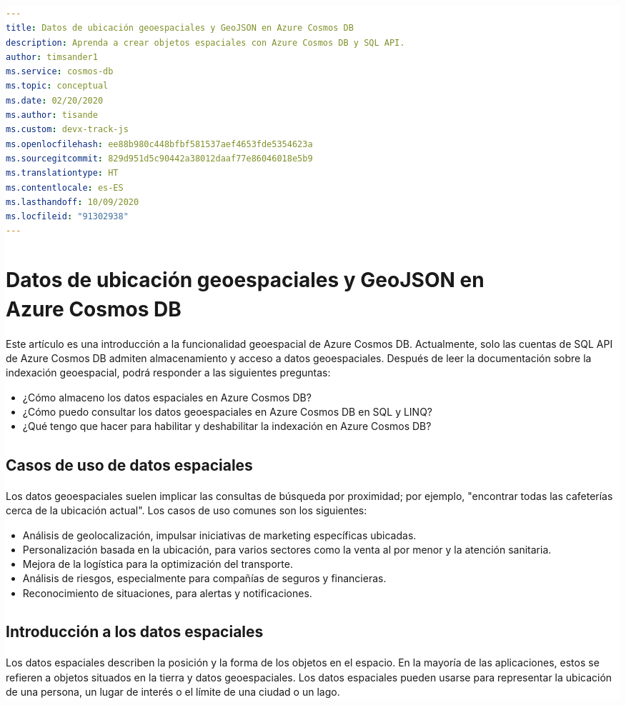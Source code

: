 ```yaml
---
title: Datos de ubicación geoespaciales y GeoJSON en Azure Cosmos DB
description: Aprenda a crear objetos espaciales con Azure Cosmos DB y SQL API.
author: timsander1
ms.service: cosmos-db
ms.topic: conceptual
ms.date: 02/20/2020
ms.author: tisande
ms.custom: devx-track-js
ms.openlocfilehash: ee88b980c448bfbf581537aef4653fde5354623a
ms.sourcegitcommit: 829d951d5c90442a38012daaf77e86046018e5b9
ms.translationtype: HT
ms.contentlocale: es-ES
ms.lasthandoff: 10/09/2020
ms.locfileid: "91302938"
---
```

# <a name="geospatial-and-geojson-location-data-in-azure-cosmos-db"></a>Datos de ubicación geoespaciales y GeoJSON en Azure Cosmos DB

Este artículo es una introducción a la funcionalidad geoespacial de Azure Cosmos DB. Actualmente, solo las cuentas de SQL API de Azure Cosmos DB admiten almacenamiento y acceso a datos geoespaciales. Después de leer la documentación sobre la indexación geoespacial, podrá responder a las siguientes preguntas:

* ¿Cómo almaceno los datos espaciales en Azure Cosmos DB?
* ¿Cómo puedo consultar los datos geoespaciales en Azure Cosmos DB en SQL y LINQ?
* ¿Qué tengo que hacer para habilitar y deshabilitar la indexación en Azure Cosmos DB?

## <a name="spatial-data-use-cases"></a>Casos de uso de datos espaciales

Los datos geoespaciales suelen implicar las consultas de búsqueda por proximidad; por ejemplo, "encontrar todas las cafeterías cerca de la ubicación actual". Los casos de uso comunes son los siguientes:

* Análisis de geolocalización, impulsar iniciativas de marketing específicas ubicadas.
* Personalización basada en la ubicación, para varios sectores como la venta al por menor y la atención sanitaria.
* Mejora de la logística para la optimización del transporte.
* Análisis de riesgos, especialmente para compañías de seguros y financieras.
* Reconocimiento de situaciones, para alertas y notificaciones.

## <a name="introduction-to-spatial-data"></a>Introducción a los datos espaciales

Los datos espaciales describen la posición y la forma de los objetos en el espacio. En la mayoría de las aplicaciones, estos se refieren a objetos situados en la tierra y datos geoespaciales. Los datos espaciales pueden usarse para representar la ubicación de una persona, un lugar de interés o el límite de una ciudad o un lago.
